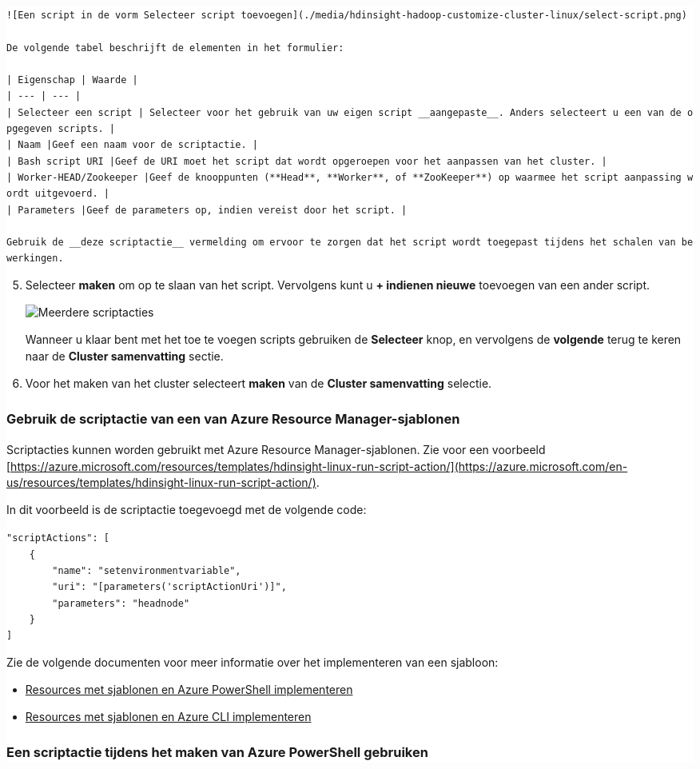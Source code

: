     ![Een script in de vorm Selecteer script toevoegen](./media/hdinsight-hadoop-customize-cluster-linux/select-script.png)

    De volgende tabel beschrijft de elementen in het formulier:

    | Eigenschap | Waarde |
    | --- | --- |
    | Selecteer een script | Selecteer voor het gebruik van uw eigen script __aangepaste__. Anders selecteert u een van de opgegeven scripts. |
    | Naam |Geef een naam voor de scriptactie. |
    | Bash script URI |Geef de URI moet het script dat wordt opgeroepen voor het aanpassen van het cluster. |
    | Worker-HEAD/Zookeeper |Geef de knooppunten (**Head**, **Worker**, of **ZooKeeper**) op waarmee het script aanpassing wordt uitgevoerd. |
    | Parameters |Geef de parameters op, indien vereist door het script. |

    Gebruik de __deze scriptactie__ vermelding om ervoor te zorgen dat het script wordt toegepast tijdens het schalen van bewerkingen.

5. Selecteer __maken__ om op te slaan van het script. Vervolgens kunt u __+ indienen nieuwe__ toevoegen van een ander script.

    ![Meerdere scriptacties](./media/hdinsight-hadoop-customize-cluster-linux/multiple-scripts.png)

    Wanneer u klaar bent met het toe te voegen scripts gebruiken de __Selecteer__ knop, en vervolgens de __volgende__ terug te keren naar de __Cluster samenvatting__ sectie.

3. Voor het maken van het cluster selecteert __maken__ van de __Cluster samenvatting__ selectie.

### <a name="use-a-script-action-from-azure-resource-manager-templates"></a>Gebruik de scriptactie van een van Azure Resource Manager-sjablonen

Scriptacties kunnen worden gebruikt met Azure Resource Manager-sjablonen. Zie voor een voorbeeld [https://azure.microsoft.com/resources/templates/hdinsight-linux-run-script-action/](https://azure.microsoft.com/en-us/resources/templates/hdinsight-linux-run-script-action/).

In dit voorbeeld is de scriptactie toegevoegd met de volgende code:

    "scriptActions": [
        {
            "name": "setenvironmentvariable",
            "uri": "[parameters('scriptActionUri')]",
            "parameters": "headnode"
        }
    ]

Zie de volgende documenten voor meer informatie over het implementeren van een sjabloon:

* [Resources met sjablonen en Azure PowerShell implementeren](https://docs.microsoft.com/azure/azure-resource-manager/resource-group-template-deploy)

* [Resources met sjablonen en Azure CLI implementeren](https://docs.microsoft.com/azure/azure-resource-manager/resource-group-template-deploy-cli)

### <a name="use-a-script-action-during-cluster-creation-from-azure-powershell"></a>Een scriptactie tijdens het maken van Azure PowerShell gebruiken


[img-hdi-cluster-states]: ./media/hdinsight-hadoop-customize-cluster-linux/HDI-Cluster-state.png "Fasen tijdens het maken van het cluster"